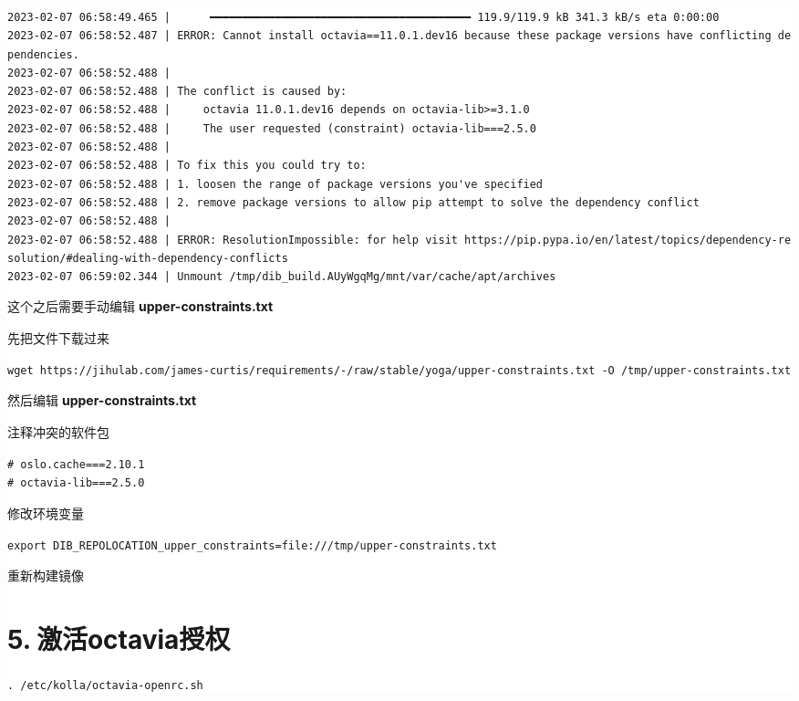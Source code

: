 ```
2023-02-07 06:58:49.465 |      ━━━━━━━━━━━━━━━━━━━━━━━━━━━━━━━━━━━━━━━━ 119.9/119.9 kB 341.3 kB/s eta 0:00:00
2023-02-07 06:58:52.487 | ERROR: Cannot install octavia==11.0.1.dev16 because these package versions have conflicting dependencies.
2023-02-07 06:58:52.488 | 
2023-02-07 06:58:52.488 | The conflict is caused by:
2023-02-07 06:58:52.488 |     octavia 11.0.1.dev16 depends on octavia-lib>=3.1.0
2023-02-07 06:58:52.488 |     The user requested (constraint) octavia-lib===2.5.0
2023-02-07 06:58:52.488 | 
2023-02-07 06:58:52.488 | To fix this you could try to:
2023-02-07 06:58:52.488 | 1. loosen the range of package versions you've specified
2023-02-07 06:58:52.488 | 2. remove package versions to allow pip attempt to solve the dependency conflict
2023-02-07 06:58:52.488 | 
2023-02-07 06:58:52.488 | ERROR: ResolutionImpossible: for help visit https://pip.pypa.io/en/latest/topics/dependency-resolution/#dealing-with-dependency-conflicts
2023-02-07 06:59:02.344 | Unmount /tmp/dib_build.AUyWgqMg/mnt/var/cache/apt/archives
```



 这个之后需要手动编辑 **upper-constraints.txt** 

先把文件下载过来

```
wget https://jihulab.com/james-curtis/requirements/-/raw/stable/yoga/upper-constraints.txt -O /tmp/upper-constraints.txt
```



然后编辑 **upper-constraints.txt**

注释冲突的软件包

```
# oslo.cache===2.10.1
# octavia-lib===2.5.0
```



修改环境变量

```
export DIB_REPOLOCATION_upper_constraints=file:///tmp/upper-constraints.txt
```



 重新构建镜像 

# 5. 激活octavia授权

```
. /etc/kolla/octavia-openrc.sh
```
